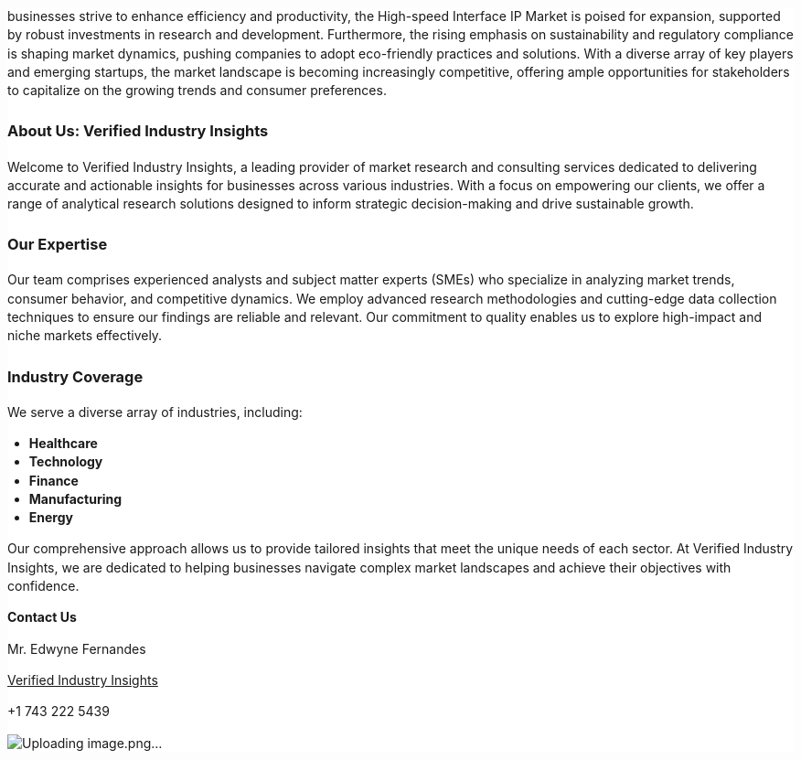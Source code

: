 businesses strive to enhance efficiency and productivity, the High-speed Interface IP Market is poised for expansion, supported by robust investments in research and development. Furthermore, the rising emphasis on sustainability and regulatory compliance is shaping market dynamics, pushing companies to adopt eco-friendly practices and solutions. With a diverse array of key players and emerging startups, the market landscape is becoming increasingly competitive, offering ample opportunities for stakeholders to capitalize on the growing trends and consumer preferences.</p><h3>About Us: Verified Industry Insights</h3><p>Welcome to Verified Industry Insights, a leading provider of market research and consulting services dedicated to delivering accurate and actionable insights for businesses across various industries. With a focus on empowering our clients, we offer a range of analytical research solutions designed to inform strategic decision-making and drive sustainable growth.</p><h3>Our Expertise</h3><p>Our team comprises experienced analysts and subject matter experts (SMEs) who specialize in analyzing market trends, consumer behavior, and competitive dynamics. We employ advanced research methodologies and cutting-edge data collection techniques to ensure our findings are reliable and relevant. Our commitment to quality enables us to explore high-impact and niche markets effectively.</p><h3>Industry Coverage</h3><p>We serve a diverse array of industries, including:</p><ul><li><strong>Healthcare</strong></li><li><strong>Technology</strong></li><li><strong>Finance</strong></li><li><strong>Manufacturing</strong></li><li><strong>Energy</strong></li></ul><p>Our comprehensive approach allows us to provide tailored insights that meet the unique needs of each sector. At Verified Industry Insights, we are dedicated to helping businesses navigate complex market landscapes and achieve their objectives with confidence.</p><p><strong>Contact Us</strong></p><p>Mr. Edwyne Fernandes</p><p><a href="https://www.verifiedindustryinsights.com/">Verified Industry Insights</a></p><p>+1 743 222 5439</p>
![Uploading image.png…]()
